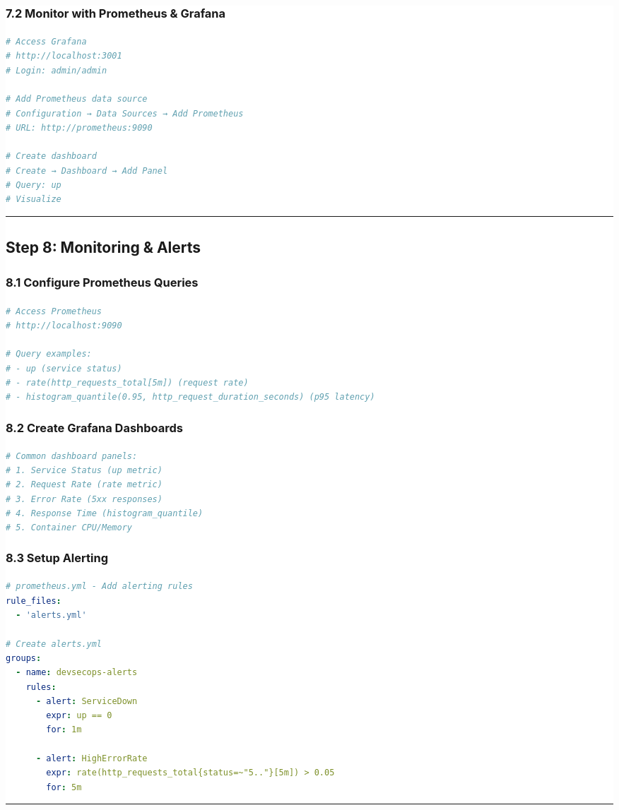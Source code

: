 ### 7.2 Monitor with Prometheus & Grafana

```bash
# Access Grafana
# http://localhost:3001
# Login: admin/admin

# Add Prometheus data source
# Configuration → Data Sources → Add Prometheus
# URL: http://prometheus:9090

# Create dashboard
# Create → Dashboard → Add Panel
# Query: up
# Visualize
```

---

## Step 8: Monitoring & Alerts

### 8.1 Configure Prometheus Queries

```bash
# Access Prometheus
# http://localhost:9090

# Query examples:
# - up (service status)
# - rate(http_requests_total[5m]) (request rate)
# - histogram_quantile(0.95, http_request_duration_seconds) (p95 latency)
```

### 8.2 Create Grafana Dashboards

```bash
# Common dashboard panels:
# 1. Service Status (up metric)
# 2. Request Rate (rate metric)
# 3. Error Rate (5xx responses)
# 4. Response Time (histogram_quantile)
# 5. Container CPU/Memory
```

### 8.3 Setup Alerting

```yaml
# prometheus.yml - Add alerting rules
rule_files:
  - 'alerts.yml'

# Create alerts.yml
groups:
  - name: devsecops-alerts
    rules:
      - alert: ServiceDown
        expr: up == 0
        for: 1m
        
      - alert: HighErrorRate
        expr: rate(http_requests_total{status=~"5.."}[5m]) > 0.05
        for: 5m
```

---